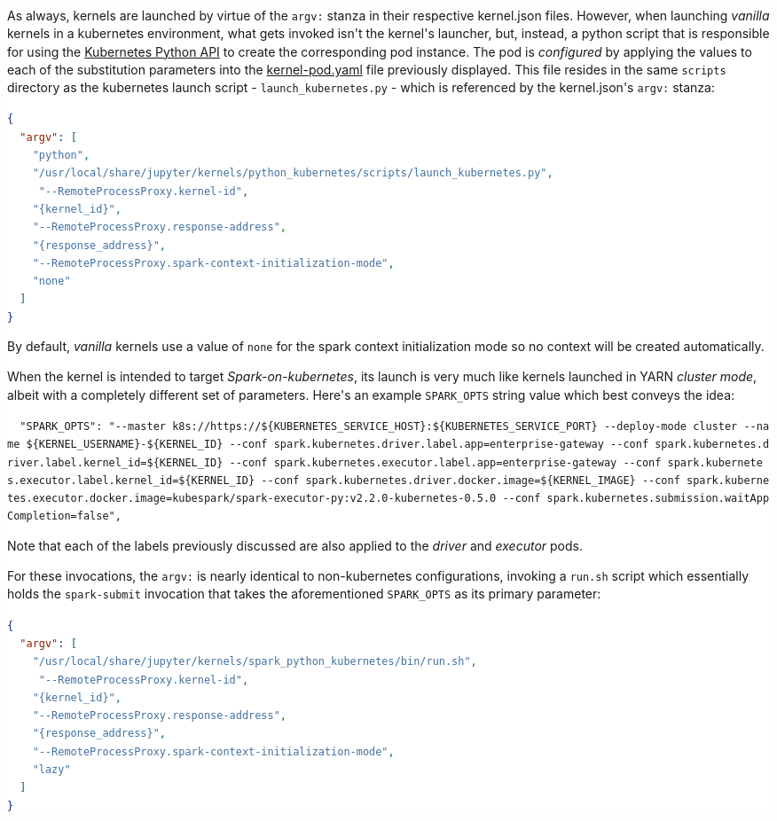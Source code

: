 As always, kernels are launched by virtue of the `argv:` stanza in their respective kernel.json files.  However, when launching _vanilla_ kernels in a kubernetes environment, what gets invoked isn't the kernel's launcher, but, instead, a python script that is responsible for using the [Kubernetes Python API](https://github.com/kubernetes-client/python) to create the corresponding pod instance.  The pod is _configured_ by applying the values to each of the substitution parameters into the [kernel-pod.yaml](https://github.com/jupyter/enterprise_gateway/blob/master/etc/kernel-launchers/kubernetes/scripts/kernel-pod.yaml) file previously displayed. This file resides in the same `scripts` directory as the kubernetes launch script - `launch_kubernetes.py` - which is referenced by the kernel.json's `argv:` stanza:
```json
{
  "argv": [
    "python",
    "/usr/local/share/jupyter/kernels/python_kubernetes/scripts/launch_kubernetes.py",
     "--RemoteProcessProxy.kernel-id",
    "{kernel_id}",
    "--RemoteProcessProxy.response-address",
    "{response_address}",
    "--RemoteProcessProxy.spark-context-initialization-mode",
    "none"
  ]
}
```
By default, _vanilla_ kernels use a value of `none` for the spark context initialization mode so no context will be created automatically.

When the kernel is intended to target _Spark-on-kubernetes_, its launch is very much like kernels launched in YARN _cluster mode_, albeit with a completely different set of parameters.  Here's an example `SPARK_OPTS` string value which best conveys the idea:
```
  "SPARK_OPTS": "--master k8s://https://${KUBERNETES_SERVICE_HOST}:${KUBERNETES_SERVICE_PORT} --deploy-mode cluster --name ${KERNEL_USERNAME}-${KERNEL_ID} --conf spark.kubernetes.driver.label.app=enterprise-gateway --conf spark.kubernetes.driver.label.kernel_id=${KERNEL_ID} --conf spark.kubernetes.executor.label.app=enterprise-gateway --conf spark.kubernetes.executor.label.kernel_id=${KERNEL_ID} --conf spark.kubernetes.driver.docker.image=${KERNEL_IMAGE} --conf spark.kubernetes.executor.docker.image=kubespark/spark-executor-py:v2.2.0-kubernetes-0.5.0 --conf spark.kubernetes.submission.waitAppCompletion=false",
```
Note that each of the labels previously discussed are also applied to the _driver_ and _executor_ pods.

For these invocations, the `argv:` is nearly identical to non-kubernetes configurations, invoking a `run.sh` script which essentially holds the `spark-submit` invocation that takes the aforementioned `SPARK_OPTS` as its primary parameter:
```json
{
  "argv": [
    "/usr/local/share/jupyter/kernels/spark_python_kubernetes/bin/run.sh",
     "--RemoteProcessProxy.kernel-id",
    "{kernel_id}",
    "--RemoteProcessProxy.response-address",
    "{response_address}",
    "--RemoteProcessProxy.spark-context-initialization-mode",
    "lazy"
  ]
}
```

